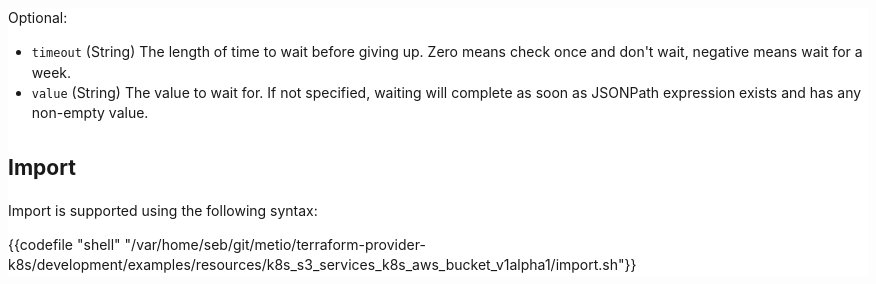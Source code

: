 Optional:

- `timeout` (String) The length of time to wait before giving up. Zero means check once and don't wait, negative means wait for a week.
- `value` (String) The value to wait for. If not specified, waiting will complete as soon as JSONPath expression exists and has any non-empty value.

## Import

Import is supported using the following syntax:

{{codefile "shell" "/var/home/seb/git/metio/terraform-provider-k8s/development/examples/resources/k8s_s3_services_k8s_aws_bucket_v1alpha1/import.sh"}}
